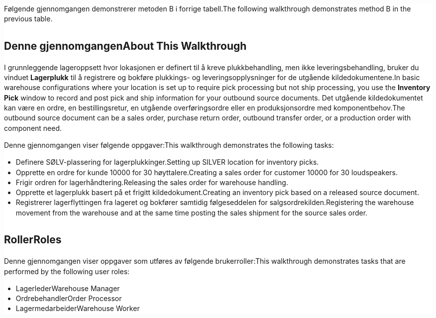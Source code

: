 <span data-ttu-id="3a26b-129">Følgende gjennomgangen demonstrerer metoden B i forrige tabell.</span><span class="sxs-lookup"><span data-stu-id="3a26b-129">The following walkthrough demonstrates method B in the previous table.</span></span>  

## <a name="about-this-walkthrough"></a><span data-ttu-id="3a26b-130">Denne gjennomgangen</span><span class="sxs-lookup"><span data-stu-id="3a26b-130">About This Walkthrough</span></span>  
<span data-ttu-id="3a26b-131">I grunnleggende lageroppsett hvor lokasjonen er definert til å kreve plukkbehandling, men ikke leveringsbehandling, bruker du vinduet **Lagerplukk** til å registrere og bokføre plukkings- og leveringsopplysninger for de utgående kildedokumentene.</span><span class="sxs-lookup"><span data-stu-id="3a26b-131">In basic warehouse configurations where your location is set up to require pick processing but not ship processing, you use the **Inventory Pick** window to record and post pick and ship information for your outbound source documents.</span></span> <span data-ttu-id="3a26b-132">Det utgående kildedokumentet kan være en ordre, en bestillingsretur, en utgående overføringsordre eller en produksjonsordre med komponentbehov.</span><span class="sxs-lookup"><span data-stu-id="3a26b-132">The outbound source document can be a sales order, purchase return order, outbound transfer order, or a production order with component need.</span></span>  

<span data-ttu-id="3a26b-133">Denne gjennomgangen viser følgende oppgaver:</span><span class="sxs-lookup"><span data-stu-id="3a26b-133">This walkthrough demonstrates the following tasks:</span></span>  

-   <span data-ttu-id="3a26b-134">Definere SØLV-plassering for lagerplukkinger.</span><span class="sxs-lookup"><span data-stu-id="3a26b-134">Setting up SILVER location for inventory picks.</span></span>  
-   <span data-ttu-id="3a26b-135">Opprette en ordre for kunde 10000 for 30 høyttalere.</span><span class="sxs-lookup"><span data-stu-id="3a26b-135">Creating a sales order for customer 10000 for 30 loudspeakers.</span></span>  
-   <span data-ttu-id="3a26b-136">Frigir ordren for lagerhåndtering.</span><span class="sxs-lookup"><span data-stu-id="3a26b-136">Releasing the sales order for warehouse handling.</span></span>  
-   <span data-ttu-id="3a26b-137">Opprette et lagerplukk basert på et frigitt kildedokument.</span><span class="sxs-lookup"><span data-stu-id="3a26b-137">Creating an inventory pick based on a released source document.</span></span>  
-   <span data-ttu-id="3a26b-138">Registrerer lagerflyttingen fra lageret og bokfører samtidig følgeseddelen for salgsordrekilden.</span><span class="sxs-lookup"><span data-stu-id="3a26b-138">Registering the warehouse movement from the warehouse and at the same time posting the sales shipment for the source sales order.</span></span>  

## <a name="roles"></a><span data-ttu-id="3a26b-139">Roller</span><span class="sxs-lookup"><span data-stu-id="3a26b-139">Roles</span></span>  
<span data-ttu-id="3a26b-140">Denne gjennomgangen viser oppgaver som utføres av følgende brukerroller:</span><span class="sxs-lookup"><span data-stu-id="3a26b-140">This walkthrough demonstrates tasks that are performed by the following user roles:</span></span>  

-   <span data-ttu-id="3a26b-141">Lagerleder</span><span class="sxs-lookup"><span data-stu-id="3a26b-141">Warehouse Manager</span></span>  
-   <span data-ttu-id="3a26b-142">Ordrebehandler</span><span class="sxs-lookup"><span data-stu-id="3a26b-142">Order Processor</span></span>  
-   <span data-ttu-id="3a26b-143">Lagermedarbeider</span><span class="sxs-lookup"><span data-stu-id="3a26b-143">Warehouse Worker</span></span>  
